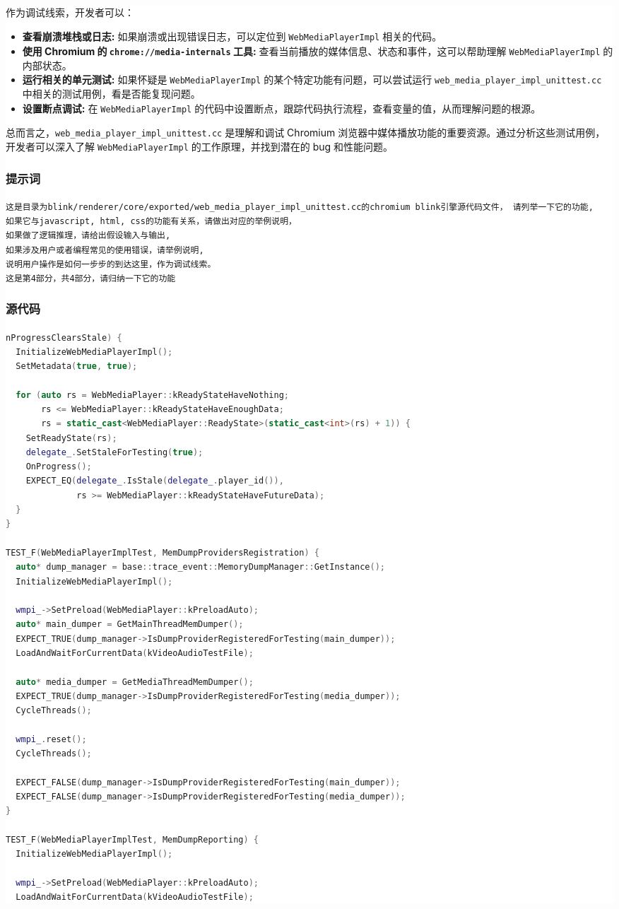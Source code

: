 作为调试线索，开发者可以：

* **查看崩溃堆栈或日志:**  如果崩溃或出现错误日志，可以定位到 `WebMediaPlayerImpl` 相关的代码。
* **使用 Chromium 的 `chrome://media-internals` 工具:**  查看当前播放的媒体信息、状态和事件，这可以帮助理解 `WebMediaPlayerImpl` 的内部状态。
* **运行相关的单元测试:**  如果怀疑是 `WebMediaPlayerImpl` 的某个特定功能有问题，可以尝试运行 `web_media_player_impl_unittest.cc` 中相关的测试用例，看是否能复现问题。
* **设置断点调试:**  在 `WebMediaPlayerImpl` 的代码中设置断点，跟踪代码执行流程，查看变量的值，从而理解问题的根源。

总而言之，`web_media_player_impl_unittest.cc` 是理解和调试 Chromium 浏览器中媒体播放功能的重要资源。通过分析这些测试用例，开发者可以深入了解 `WebMediaPlayerImpl` 的工作原理，并找到潜在的 bug 和性能问题。

### 提示词
```
这是目录为blink/renderer/core/exported/web_media_player_impl_unittest.cc的chromium blink引擎源代码文件， 请列举一下它的功能, 
如果它与javascript, html, css的功能有关系，请做出对应的举例说明，
如果做了逻辑推理，请给出假设输入与输出,
如果涉及用户或者编程常见的使用错误，请举例说明,
说明用户操作是如何一步步的到达这里，作为调试线索。
这是第4部分，共4部分，请归纳一下它的功能
```

### 源代码
```cpp
nProgressClearsStale) {
  InitializeWebMediaPlayerImpl();
  SetMetadata(true, true);

  for (auto rs = WebMediaPlayer::kReadyStateHaveNothing;
       rs <= WebMediaPlayer::kReadyStateHaveEnoughData;
       rs = static_cast<WebMediaPlayer::ReadyState>(static_cast<int>(rs) + 1)) {
    SetReadyState(rs);
    delegate_.SetStaleForTesting(true);
    OnProgress();
    EXPECT_EQ(delegate_.IsStale(delegate_.player_id()),
              rs >= WebMediaPlayer::kReadyStateHaveFutureData);
  }
}

TEST_F(WebMediaPlayerImplTest, MemDumpProvidersRegistration) {
  auto* dump_manager = base::trace_event::MemoryDumpManager::GetInstance();
  InitializeWebMediaPlayerImpl();

  wmpi_->SetPreload(WebMediaPlayer::kPreloadAuto);
  auto* main_dumper = GetMainThreadMemDumper();
  EXPECT_TRUE(dump_manager->IsDumpProviderRegisteredForTesting(main_dumper));
  LoadAndWaitForCurrentData(kVideoAudioTestFile);

  auto* media_dumper = GetMediaThreadMemDumper();
  EXPECT_TRUE(dump_manager->IsDumpProviderRegisteredForTesting(media_dumper));
  CycleThreads();

  wmpi_.reset();
  CycleThreads();

  EXPECT_FALSE(dump_manager->IsDumpProviderRegisteredForTesting(main_dumper));
  EXPECT_FALSE(dump_manager->IsDumpProviderRegisteredForTesting(media_dumper));
}

TEST_F(WebMediaPlayerImplTest, MemDumpReporting) {
  InitializeWebMediaPlayerImpl();

  wmpi_->SetPreload(WebMediaPlayer::kPreloadAuto);
  LoadAndWaitForCurrentData(kVideoAudioTestFile);
```